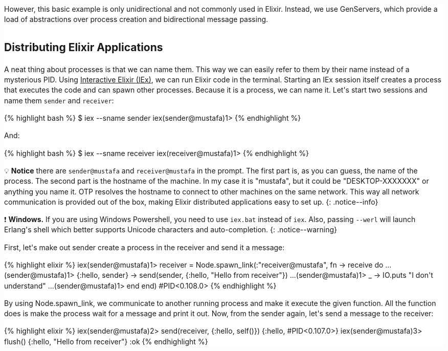 However, this basic example is only unidirectional and not commonly used in Elixir. Instead, we use GenServers, which provide a load of abstractions over process creation and bidirectional message passing.

## Distributing Elixir Applications

A neat thing about processes is that we can name them. This way we can easily refer to them by their name instead of a mysterious PID. Using [Interactive Elixir (IEx)](https://hexdocs.pm/iex/IEx.html), we can run Elixir code in the terminal. Starting an IEx session itself creates a process that executes the code and can spawn other processes. Because it is a process, we can name it. Let's start two sessions and name them `sender` and `receiver`:

{% highlight bash %}
$ iex --sname sender
iex(sender@mustafa)1>
{% endhighlight %}

And:

{% highlight bash %}
$ iex --sname receiver
iex(receiver@mustafa)1>
{% endhighlight %}

💡 **Notice** there are `sender@mustafa` and `receiver@mustafa` in the prompt. The first part is, as you can guess, the name of the process. The second part is the hostname of the machine. In my case it is "mustafa", but it could be "DESKTOP-XXXXXXX" or anything you name it. OTP resolves the hostname to connect to other machines on the same network. This way all network communication is provided out of the box, making Elixir distributed applications easy to set up.
{: .notice--info}

❗ **Windows.** If you are using Windows Powershell, you need to use `iex.bat` instead of `iex`. Also, passing `--werl` will launch Erlang's shell which better supports Unicode characters and auto-completion.
{: .notice--warning}

First, let's make out sender create a process in the receiver and send it a message:

{% highlight elixir %}
iex(sender@mustafa)1> receiver = Node.spawn_link(:"receiver@mustafa", fn -> receive do
...(sender@mustafa)1>     {:hello, sender} -> send(sender, {:hello, "Hello from receiver"})
...(sender@mustafa)1>     _ -> IO.puts "I don't understand"
...(sender@mustafa)1> end end)
#PID<0.108.0>
{% endhighlight %}

By using Node.spawn_link, we communicate to another running process and make it execute the given function. All the function does is make the process wait for a message and print it out. Now, from the sender again, let's send a message to the receiver:

{% highlight elixir %}
iex(sender@mustafa)2> send(receiver, {:hello, self()})
{:hello, #PID<0.107.0>}
iex(sender@mustafa)3> flush()
{:hello, "Hello from receiver"}
:ok
{% endhighlight %}
